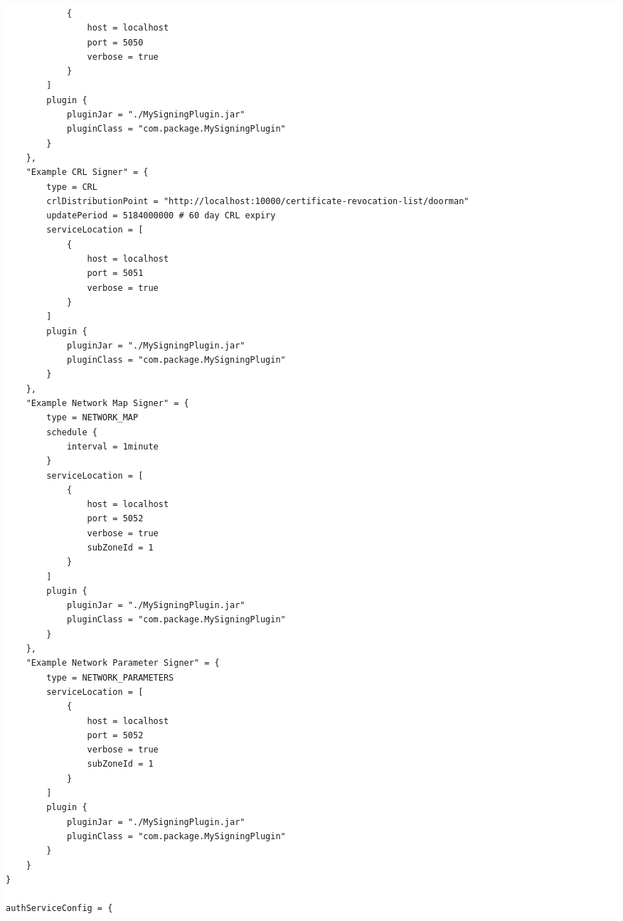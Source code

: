 ```docker
            {
                host = localhost
                port = 5050
                verbose = true
            }
        ]
        plugin {
            pluginJar = "./MySigningPlugin.jar"
            pluginClass = "com.package.MySigningPlugin"
        }
    },
    "Example CRL Signer" = {
        type = CRL
        crlDistributionPoint = "http://localhost:10000/certificate-revocation-list/doorman"
        updatePeriod = 5184000000 # 60 day CRL expiry
        serviceLocation = [
            {
                host = localhost
                port = 5051
                verbose = true
            }
        ]
        plugin {
            pluginJar = "./MySigningPlugin.jar"
            pluginClass = "com.package.MySigningPlugin"
        }
    },
    "Example Network Map Signer" = {
        type = NETWORK_MAP
        schedule {
            interval = 1minute
        }
        serviceLocation = [
            {
                host = localhost
                port = 5052
                verbose = true
                subZoneId = 1
            }
        ]
        plugin {
            pluginJar = "./MySigningPlugin.jar"
            pluginClass = "com.package.MySigningPlugin"
        }
    },
    "Example Network Parameter Signer" = {
        type = NETWORK_PARAMETERS
        serviceLocation = [
            {
                host = localhost
                port = 5052
                verbose = true
                subZoneId = 1
            }
        ]
        plugin {
            pluginJar = "./MySigningPlugin.jar"
            pluginClass = "com.package.MySigningPlugin"
        }
    }
}

authServiceConfig = {
```